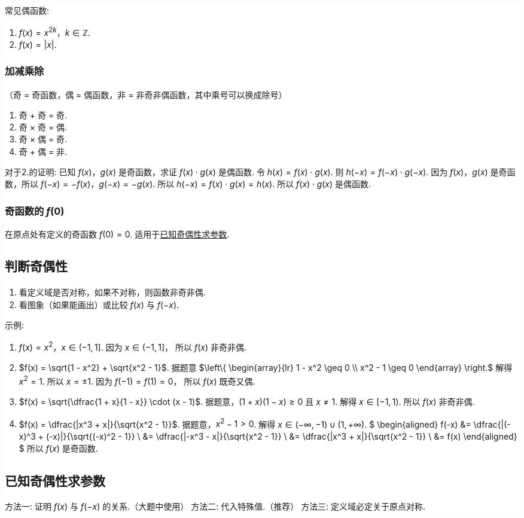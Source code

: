 常见偶函数:
1. $f(x) = x^{2k}$，$k \in \mathbb{Z}$.
2. $f(x) = |x|$.

### 加减乘除
（奇 $=$ 奇函数，偶 $=$ 偶函数，非 $=$ 非奇非偶函数，其中乘号可以换成除号）
1. 奇 $+$ 奇 $=$ 奇.
2. 奇 $\times$ 奇 $=$ 偶.
3. 奇 $\times$ 偶 $=$ 奇.
4. 奇 $+$ 偶 $=$ 非.

对于2.的证明:
已知 $f(x)$，$g(x)$ 是奇函数，求证 $f(x) \cdot g(x)$ 是偶函数.
令 $h(x) = f(x) \cdot g(x)$.
则 $h(-x) = f(-x) \cdot g(-x)$.
因为 $f(x)$，$g(x)$ 是奇函数，所以 $f(-x) = -f(x)$，$g(-x) = -g(x)$.
所以 $h(-x) = f(x) \cdot g(x) = h(x)$.
所以 $f(x) \cdot g(x)$ 是偶函数.

### 奇函数的 $f(0)$
在原点处有定义的奇函数 $f(0) = 0$.
适用于[已知奇偶性求参数](#已知奇偶性求参数).

## 判断奇偶性
1. 看定义域是否对称，如果不对称，则函数非奇非偶.
2. 看图象（如果能画出）或比较 $f(x)$ 与 $f(-x)$.

示例:
1. $f(x) = x^2$，$x \in (-1, 1]$.
因为 $x \in (-1, 1]$，
所以 $f(x)$ 非奇非偶.

2. $f(x) = \sqrt{1 - x^2} + \sqrt{x^2 - 1}$.
据题意 $\left\{ \begin{array}{lr} 1 - x^2 \geq 0 \\ x^2 - 1 \geq 0 \end{array} \right.$
解得 $x^2 = 1$.
所以 $x = \pm 1$.
因为 $f(-1) = f(1) = 0$，
所以 $f(x)$ 既奇又偶.

3. $f(x) = \sqrt{\dfrac{1 + x}{1 - x}} \cdot (x - 1)$.
据题意，$(1 + x)(1 - x) \geq 0$ 且 $x \neq 1$.
解得 $x \in [-1, 1)$.
所以 $f(x)$ 非奇非偶.

4. $f(x) = \dfrac{|x^3 + x|}{\sqrt{x^2 - 1}}$.
据题意，$x^2 - 1 > 0$.
解得 $x \in (-\infty, -1) \cup (1, +\infty)$.
$
\begin{aligned}
f(-x)
&= \dfrac{|(-x)^3 + (-x)|}{\sqrt{(-x)^2 - 1}} \\
&= \dfrac{|-x^3 - x|}{\sqrt{x^2 - 1}} \\
&= \dfrac{|x^3 + x|}{\sqrt{x^2 - 1}} \\
&= f(x)
\end{aligned}
$
所以 $f(x)$ 是奇函数.
## 已知奇偶性求参数
方法一: 证明 $f(x)$ 与 $f(-x)$ 的关系.（大题中使用）
方法二: 代入特殊值.（推荐）
方法三: 定义域必定关于原点对称.

